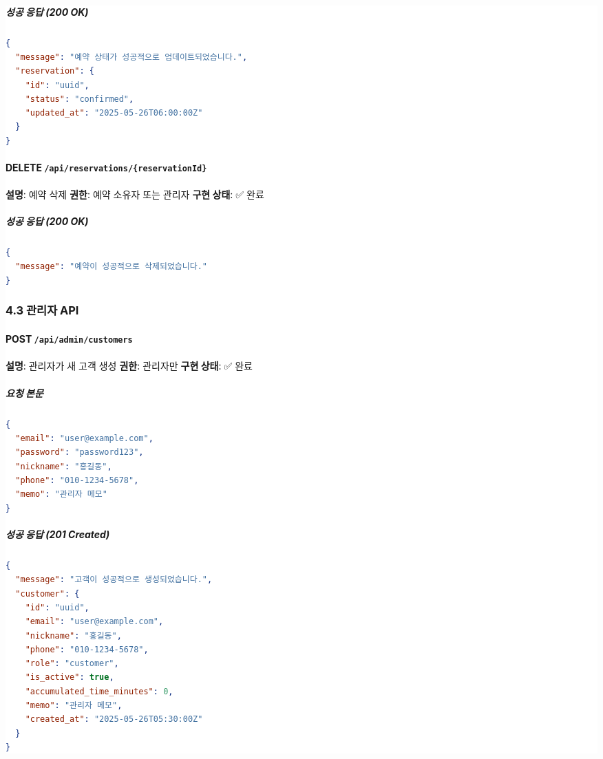 ##### 성공 응답 (200 OK)
```json
{
  "message": "예약 상태가 성공적으로 업데이트되었습니다.",
  "reservation": {
    "id": "uuid",
    "status": "confirmed",
    "updated_at": "2025-05-26T06:00:00Z"
  }
}
```

#### DELETE `/api/reservations/{reservationId}`
**설명**: 예약 삭제
**권한**: 예약 소유자 또는 관리자
**구현 상태**: ✅ 완료

##### 성공 응답 (200 OK)
```json
{
  "message": "예약이 성공적으로 삭제되었습니다."
}
```

### 4.3 관리자 API

#### POST `/api/admin/customers`
**설명**: 관리자가 새 고객 생성
**권한**: 관리자만
**구현 상태**: ✅ 완료

##### 요청 본문
```json
{
  "email": "user@example.com",
  "password": "password123",
  "nickname": "홍길동",
  "phone": "010-1234-5678",
  "memo": "관리자 메모"
}
```

##### 성공 응답 (201 Created)
```json
{
  "message": "고객이 성공적으로 생성되었습니다.",
  "customer": {
    "id": "uuid",
    "email": "user@example.com",
    "nickname": "홍길동",
    "phone": "010-1234-5678",
    "role": "customer",
    "is_active": true,
    "accumulated_time_minutes": 0,
    "memo": "관리자 메모",
    "created_at": "2025-05-26T05:30:00Z"
  }
}
```
